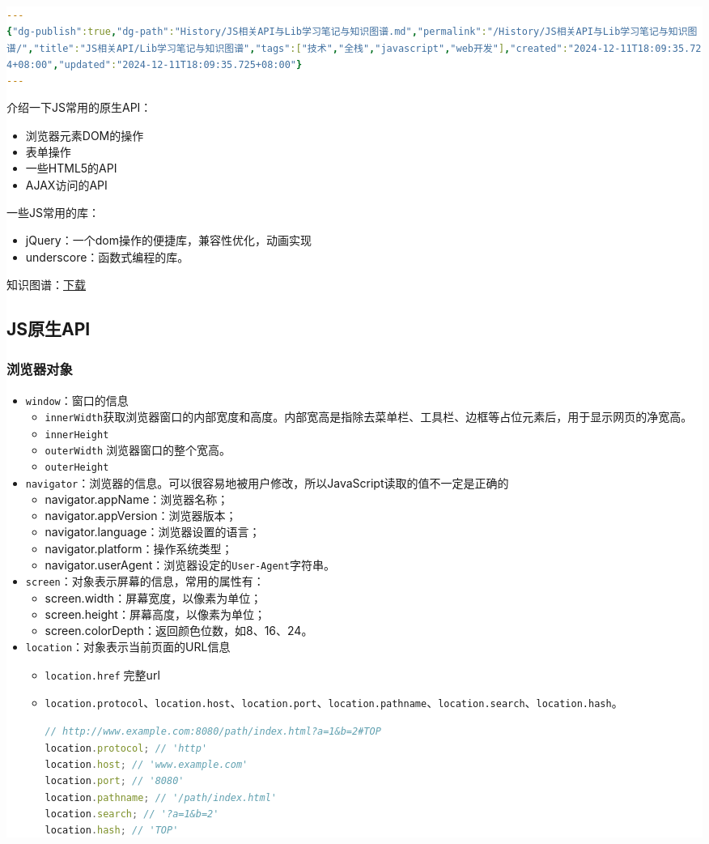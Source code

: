 ```yaml
---
{"dg-publish":true,"dg-path":"History/JS相关API与Lib学习笔记与知识图谱.md","permalink":"/History/JS相关API与Lib学习笔记与知识图谱/","title":"JS相关API/Lib学习笔记与知识图谱","tags":["技术","全栈","javascript","web开发"],"created":"2024-12-11T18:09:35.724+08:00","updated":"2024-12-11T18:09:35.725+08:00"}
---
```




介绍一下JS常用的原生API：

* 浏览器元素DOM的操作
* 表单操作
* 一些HTML5的API
* AJAX访问的API

一些JS常用的库：

* jQuery：一个dom操作的便捷库，兼容性优化，动画实现
* underscore：函数式编程的库。

知识图谱：[下载](/files/JS相关API与Lib知识图谱.mindnode)

## JS原生API

### 浏览器对象

* `window`：窗口的信息
  * `innerWidth`获取浏览器窗口的内部宽度和高度。内部宽高是指除去菜单栏、工具栏、边框等占位元素后，用于显示网页的净宽高。
  * `innerHeight`
  * `outerWidth` 浏览器窗口的整个宽高。
  * `outerHeight`
* `navigator`：浏览器的信息。可以很容易地被用户修改，所以JavaScript读取的值不一定是正确的
  * navigator.appName：浏览器名称；
  * navigator.appVersion：浏览器版本；
  * navigator.language：浏览器设置的语言；
  * navigator.platform：操作系统类型；
  * navigator.userAgent：浏览器设定的`User-Agent`字符串。
* `screen`：对象表示屏幕的信息，常用的属性有：
  * screen.width：屏幕宽度，以像素为单位；
  * screen.height：屏幕高度，以像素为单位；
  * screen.colorDepth：返回颜色位数，如8、16、24。
* `location`：对象表示当前页面的URL信息
  * `location.href` 完整url
  * `location.protocol`、`location.host`、`location.port`、`location.pathname`、`location.search`、`location.hash`。

    ```javascript
    // http://www.example.com:8080/path/index.html?a=1&b=2#TOP
    location.protocol; // 'http'
    location.host; // 'www.example.com'
    location.port; // '8080'
    location.pathname; // '/path/index.html'
    location.search; // '?a=1&b=2'
    location.hash; // 'TOP'
    ```
